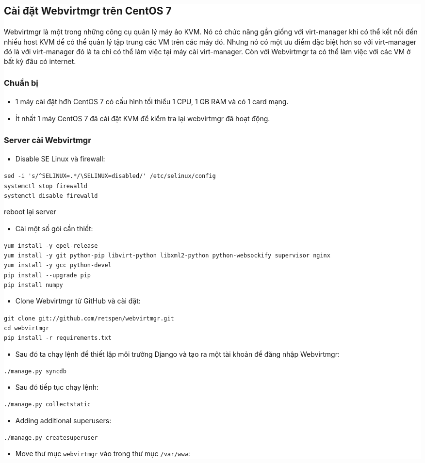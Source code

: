 ## Cài đặt Webvirtmgr trên CentOS 7

Webvirtmgr là một trong những công cụ quản lý máy ảo KVM. Nó có chức năng gần giống với virt-manager khi có thể kết nối đến nhiều host KVM để có thể quản lý tập trung các VM trên các máy đó. Nhưng nó có một ưu điểm đặc biệt hơn so với virt-manager đó là với virt-manager đó là ta chỉ có thể làm việc tại máy cài virt-manager. Còn với Webvirtmgr ta có thể làm việc với các VM ở bất kỳ đâu có internet.

### Chuẩn bị

- 1 máy cài đặt hđh CentOS 7 có cấu hình tối thiểu 1 CPU, 1 GB RAM và có 1 card mạng.

- Ít nhất 1 máy CentOS 7 đã cài đặt KVM để kiểm tra lại webvirtmgr đã hoạt động.

### Server cài Webvirtmgr

- Disable SE Linux và firewall:

```
sed -i 's/^SELINUX=.*/\SELINUX=disabled/' /etc/selinux/config
systemctl stop firewalld
systemctl disable firewalld
```

reboot lại server

- Cài một số gói cần thiết:

```
yum install -y epel-release
yum install -y git python-pip libvirt-python libxml2-python python-websockify supervisor nginx
yum install -y gcc python-devel
pip install --upgrade pip
pip install numpy
```

- Clone Webvirtmgr từ GitHub và cài đặt:

```
git clone git://github.com/retspen/webvirtmgr.git
cd webvirtmgr
pip install -r requirements.txt
```

- Sau đó ta chạy lệnh để thiết lập môi trường Django và tạo ra một tài khoản để đăng nhập Webvirtmgr:

`./manage.py syncdb`

- Sau đó tiếp tục chạy lệnh:

`./manage.py collectstatic`

- Adding additional superusers:

`./manage.py createsuperuser`

- Move thư mục `webvirtmgr` vào trong thư mục `/var/www`:

